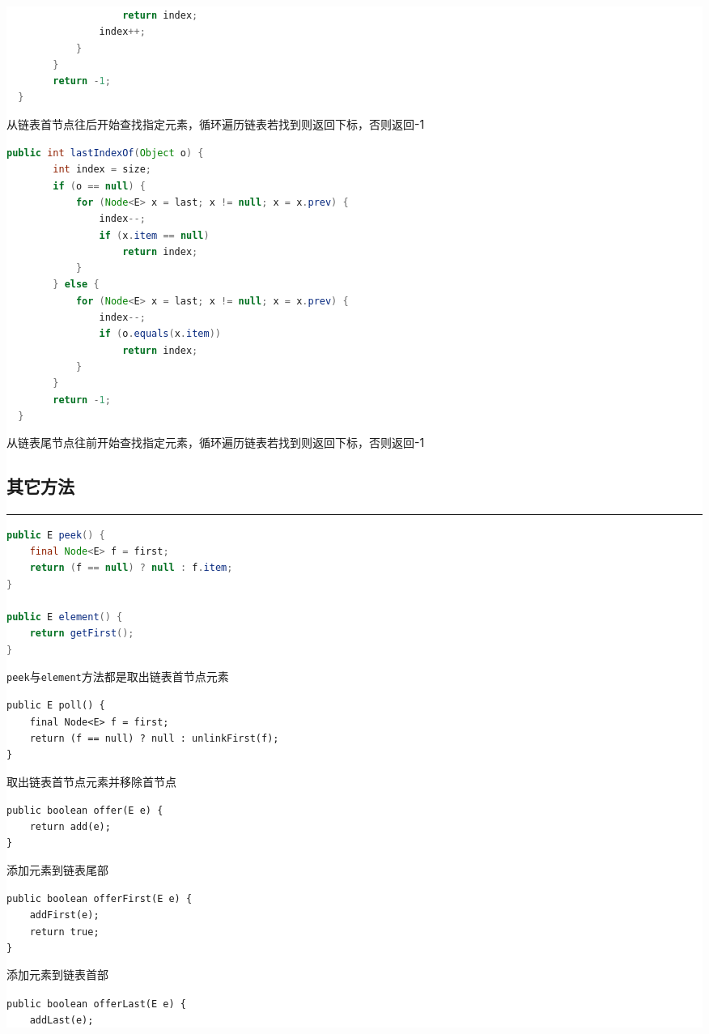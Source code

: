 ```JAVA
                    return index;
                index++;
            }
        }
        return -1;
  }
```
从链表首节点往后开始查找指定元素，循环遍历链表若找到则返回下标，否则返回-1
```JAVA
public int lastIndexOf(Object o) {
        int index = size;
        if (o == null) {
            for (Node<E> x = last; x != null; x = x.prev) {
                index--;
                if (x.item == null)
                    return index;
            }
        } else {
            for (Node<E> x = last; x != null; x = x.prev) {
                index--;
                if (o.equals(x.item))
                    return index;
            }
        }
        return -1;
  }
```
从链表尾节点往前开始查找指定元素，循环遍历链表若找到则返回下标，否则返回-1
## 其它方法
***
```JAVA
public E peek() {
    final Node<E> f = first;
    return (f == null) ? null : f.item;
}

public E element() {
    return getFirst();
}
```
`peek`与`element`方法都是取出链表首节点元素
```
public E poll() {
    final Node<E> f = first;
    return (f == null) ? null : unlinkFirst(f);
}
```
取出链表首节点元素并移除首节点
```
public boolean offer(E e) {
    return add(e);
}
```
添加元素到链表尾部
```
public boolean offerFirst(E e) {
    addFirst(e);
    return true;
}
```
添加元素到链表首部
```
public boolean offerLast(E e) {
    addLast(e);
```